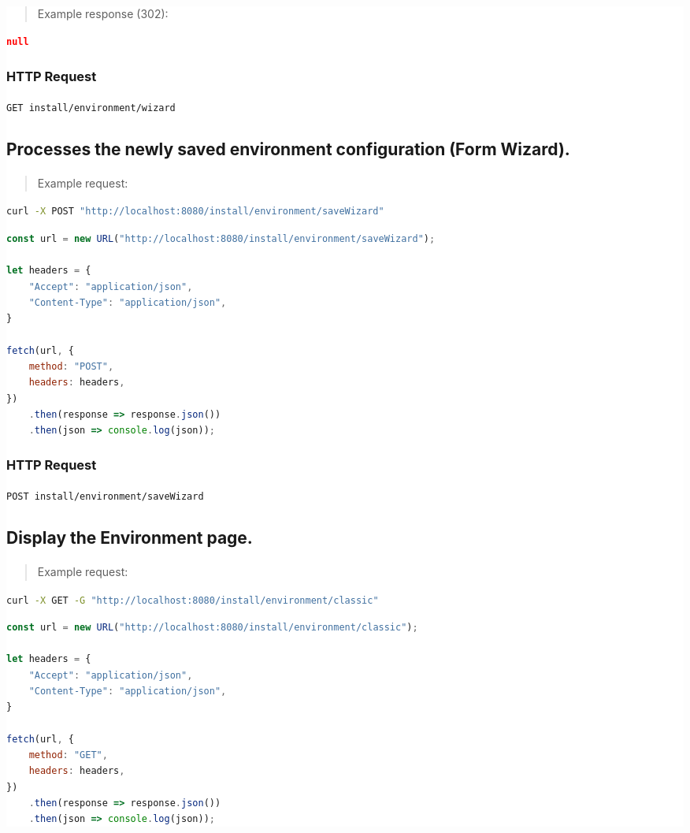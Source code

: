 

> Example response (302):

```json
null
```

### HTTP Request
`GET install/environment/wizard`





## Processes the newly saved environment configuration (Form Wizard).

> Example request:

```bash
curl -X POST "http://localhost:8080/install/environment/saveWizard" 
```

```javascript
const url = new URL("http://localhost:8080/install/environment/saveWizard");

let headers = {
    "Accept": "application/json",
    "Content-Type": "application/json",
}

fetch(url, {
    method: "POST",
    headers: headers,
})
    .then(response => response.json())
    .then(json => console.log(json));
```



### HTTP Request
`POST install/environment/saveWizard`





## Display the Environment page.

> Example request:

```bash
curl -X GET -G "http://localhost:8080/install/environment/classic" 
```

```javascript
const url = new URL("http://localhost:8080/install/environment/classic");

let headers = {
    "Accept": "application/json",
    "Content-Type": "application/json",
}

fetch(url, {
    method: "GET",
    headers: headers,
})
    .then(response => response.json())
    .then(json => console.log(json));
```
